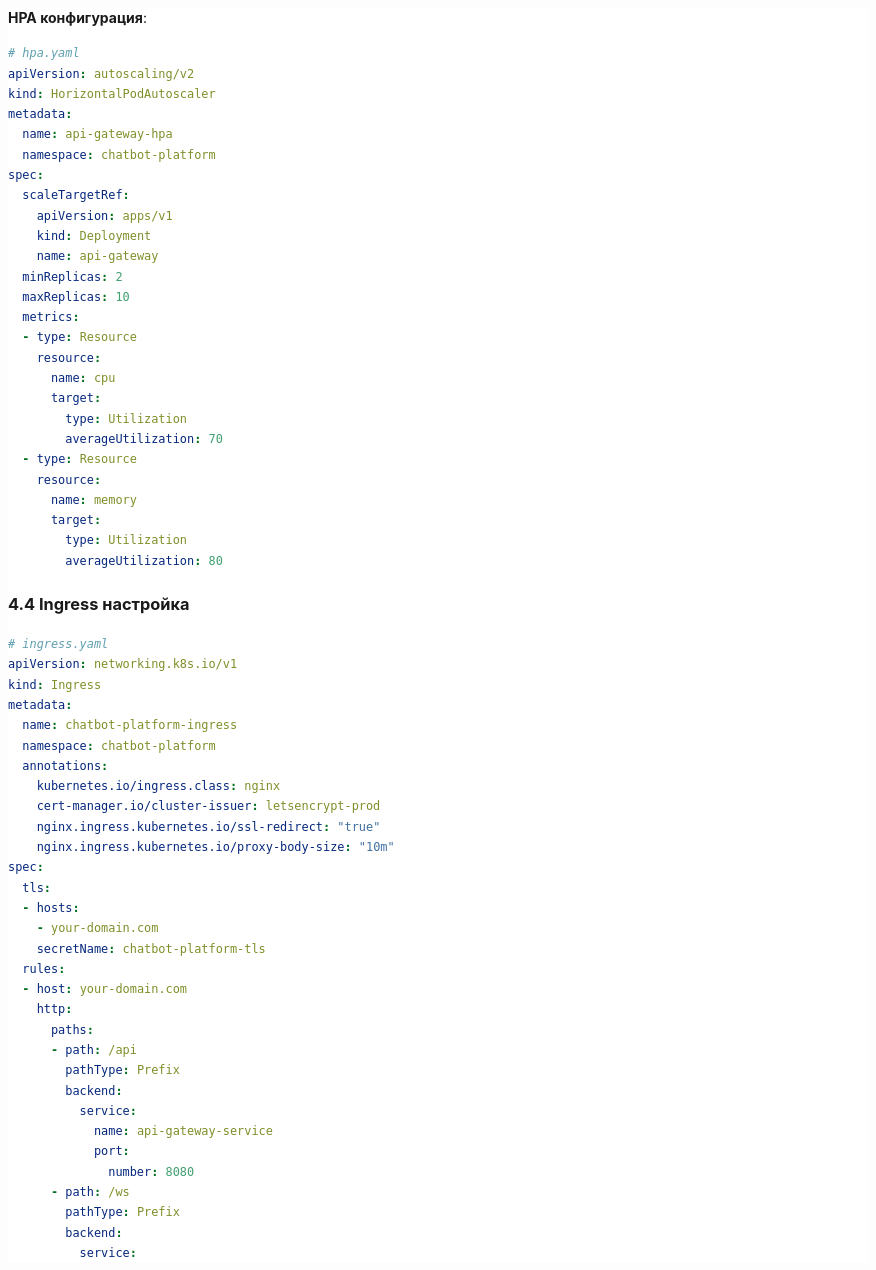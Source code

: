 **HPA конфигурация**:
```yaml
# hpa.yaml
apiVersion: autoscaling/v2
kind: HorizontalPodAutoscaler
metadata:
  name: api-gateway-hpa
  namespace: chatbot-platform
spec:
  scaleTargetRef:
    apiVersion: apps/v1
    kind: Deployment
    name: api-gateway
  minReplicas: 2
  maxReplicas: 10
  metrics:
  - type: Resource
    resource:
      name: cpu
      target:
        type: Utilization
        averageUtilization: 70
  - type: Resource
    resource:
      name: memory
      target:
        type: Utilization
        averageUtilization: 80
```

### 4.4 Ingress настройка

```yaml
# ingress.yaml
apiVersion: networking.k8s.io/v1
kind: Ingress
metadata:
  name: chatbot-platform-ingress
  namespace: chatbot-platform
  annotations:
    kubernetes.io/ingress.class: nginx
    cert-manager.io/cluster-issuer: letsencrypt-prod
    nginx.ingress.kubernetes.io/ssl-redirect: "true"
    nginx.ingress.kubernetes.io/proxy-body-size: "10m"
spec:
  tls:
  - hosts:
    - your-domain.com
    secretName: chatbot-platform-tls
  rules:
  - host: your-domain.com
    http:
      paths:
      - path: /api
        pathType: Prefix
        backend:
          service:
            name: api-gateway-service
            port:
              number: 8080
      - path: /ws
        pathType: Prefix
        backend:
          service:
```